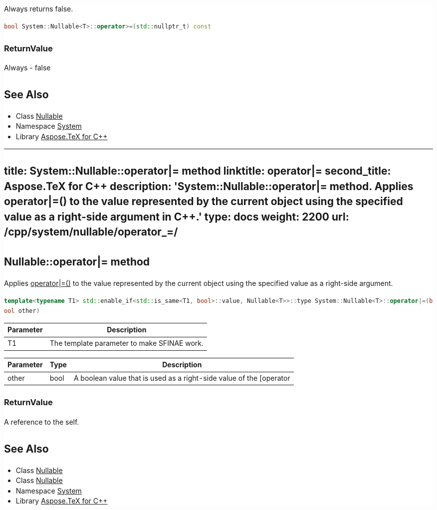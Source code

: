 
Always returns false.

```cpp
bool System::Nullable<T>::operator>=(std::nullptr_t) const
```


### ReturnValue

Always - false

## See Also

* Class [Nullable](../)
* Namespace [System](../../)
* Library [Aspose.TeX for C++](../../../)
---
title: System::Nullable::operator|= method
linktitle: operator|=
second_title: Aspose.TeX for C++
description: 'System::Nullable::operator|= method. Applies operator|=() to the value represented by the current object using the specified value as a right-side argument in C++.'
type: docs
weight: 2200
url: /cpp/system/nullable/operator_=/
---
## Nullable::operator|= method


Applies [operator|=()](./) to the value represented by the current object using the specified value as a right-side argument.

```cpp
template<typename T1> std::enable_if<std::is_same<T1, bool>::value, Nullable<T>>::type System::Nullable<T>::operator|=(bool other)
```


| Parameter | Description |
| --- | --- |
| T1 | The template parameter to make SFINAE work. |

| Parameter | Type | Description |
| --- | --- | --- |
| other | bool | A boolean value that is used as a right-side value of the [operator|=()](./) applied to the value represented by the current object. |

### ReturnValue

A reference to the self.

## See Also

* Class [Nullable](../)
* Class [Nullable](../)
* Namespace [System](../../)
* Library [Aspose.TeX for C++](../../../)

